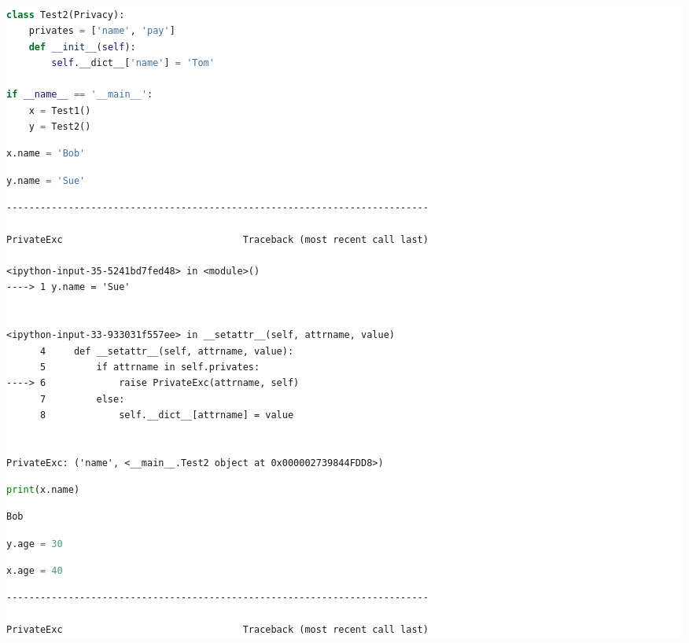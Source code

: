 ```python
class Test2(Privacy):
    privates = ['name', 'pay']
    def __init__(self):
        self.__dict__['name'] = 'Tom'
        
if __name__ == '__main__':
    x = Test1()
    y = Test2()
```


```python
x.name = 'Bob'
```


```python
y.name = 'Sue'
```


    ---------------------------------------------------------------------------

    PrivateExc                                Traceback (most recent call last)

    <ipython-input-35-5241bd7fed48> in <module>()
    ----> 1 y.name = 'Sue'
    

    <ipython-input-33-933031f557ee> in __setattr__(self, attrname, value)
          4     def __setattr__(self, attrname, value):
          5         if attrname in self.privates:
    ----> 6             raise PrivateExc(attrname, self)
          7         else:
          8             self.__dict__[attrname] = value


    PrivateExc: ('name', <__main__.Test2 object at 0x000002739844FDD8>)



```python
print(x.name)
```

    Bob



```python
y.age = 30
```


```python
x.age = 40
```


    ---------------------------------------------------------------------------

    PrivateExc                                Traceback (most recent call last)
